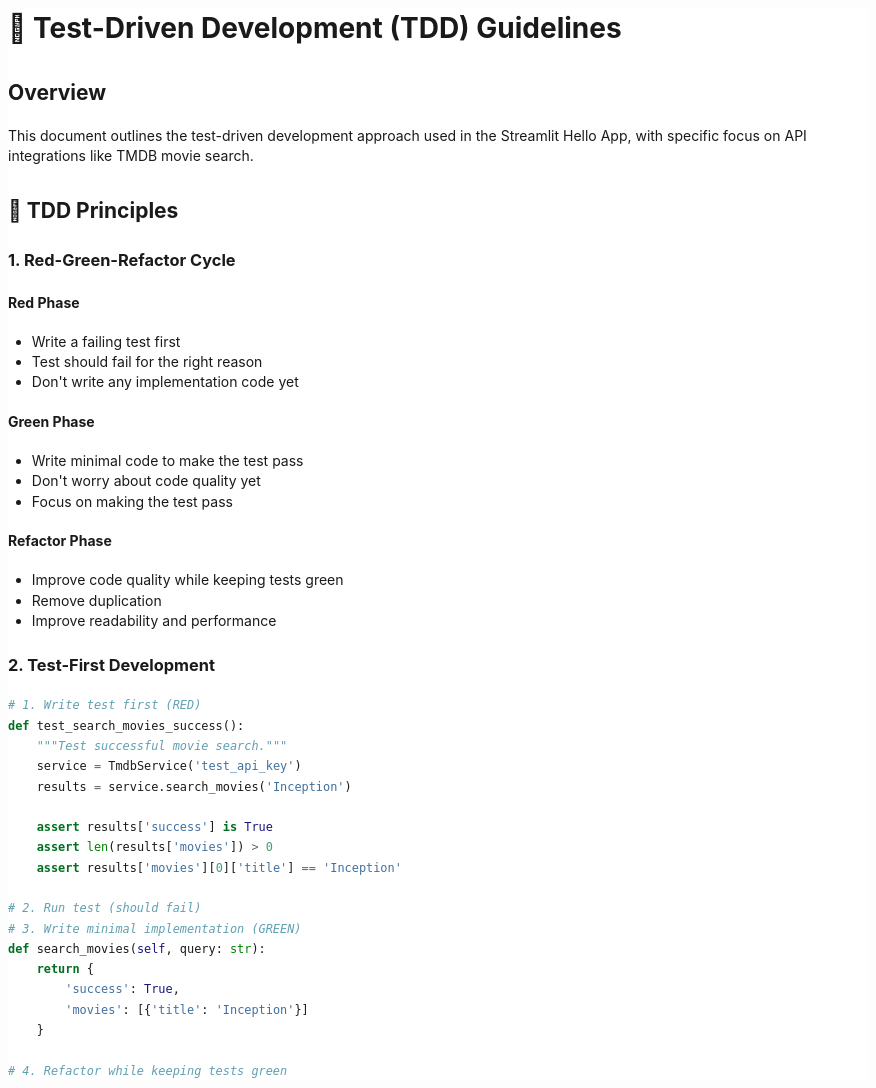 # 🧪 Test-Driven Development (TDD) Guidelines

## Overview

This document outlines the test-driven development approach used in the Streamlit Hello App, with specific focus on API integrations like TMDB movie search.

## 🎯 TDD Principles

### 1. Red-Green-Refactor Cycle

#### Red Phase
- Write a failing test first
- Test should fail for the right reason
- Don't write any implementation code yet

#### Green Phase
- Write minimal code to make the test pass
- Don't worry about code quality yet
- Focus on making the test pass

#### Refactor Phase
- Improve code quality while keeping tests green
- Remove duplication
- Improve readability and performance

### 2. Test-First Development

```python
# 1. Write test first (RED)
def test_search_movies_success():
    """Test successful movie search."""
    service = TmdbService('test_api_key')
    results = service.search_movies('Inception')
    
    assert results['success'] is True
    assert len(results['movies']) > 0
    assert results['movies'][0]['title'] == 'Inception'

# 2. Run test (should fail)
# 3. Write minimal implementation (GREEN)
def search_movies(self, query: str):
    return {
        'success': True,
        'movies': [{'title': 'Inception'}]
    }

# 4. Refactor while keeping tests green
```
